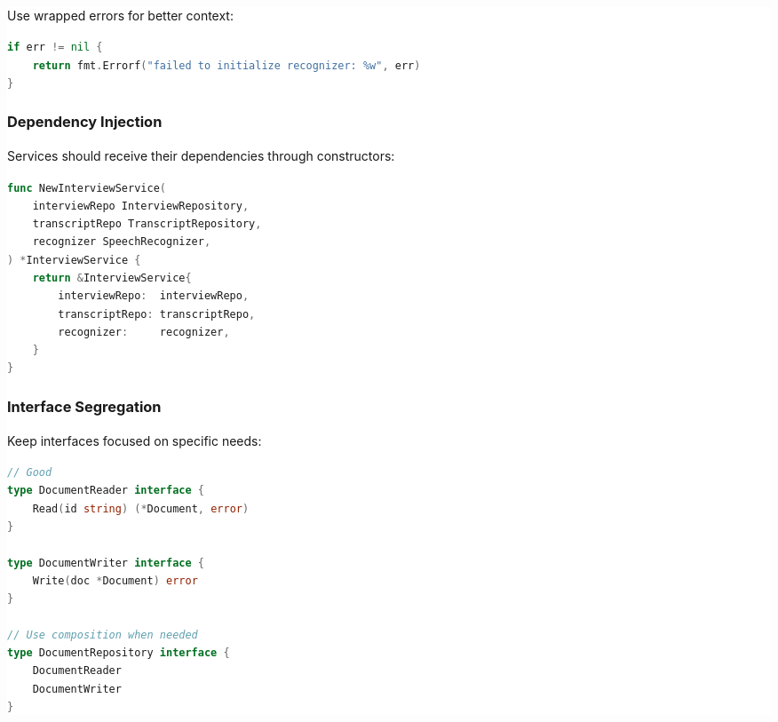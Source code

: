 Use wrapped errors for better context:

```go
if err != nil {
    return fmt.Errorf("failed to initialize recognizer: %w", err)
}
```

### Dependency Injection

Services should receive their dependencies through constructors:

```go
func NewInterviewService(
    interviewRepo InterviewRepository,
    transcriptRepo TranscriptRepository,
    recognizer SpeechRecognizer,
) *InterviewService {
    return &InterviewService{
        interviewRepo:  interviewRepo,
        transcriptRepo: transcriptRepo,
        recognizer:     recognizer,
    }
}
```

### Interface Segregation

Keep interfaces focused on specific needs:

```go
// Good
type DocumentReader interface {
    Read(id string) (*Document, error)
}

type DocumentWriter interface {
    Write(doc *Document) error
}

// Use composition when needed
type DocumentRepository interface {
    DocumentReader
    DocumentWriter
}
``` 